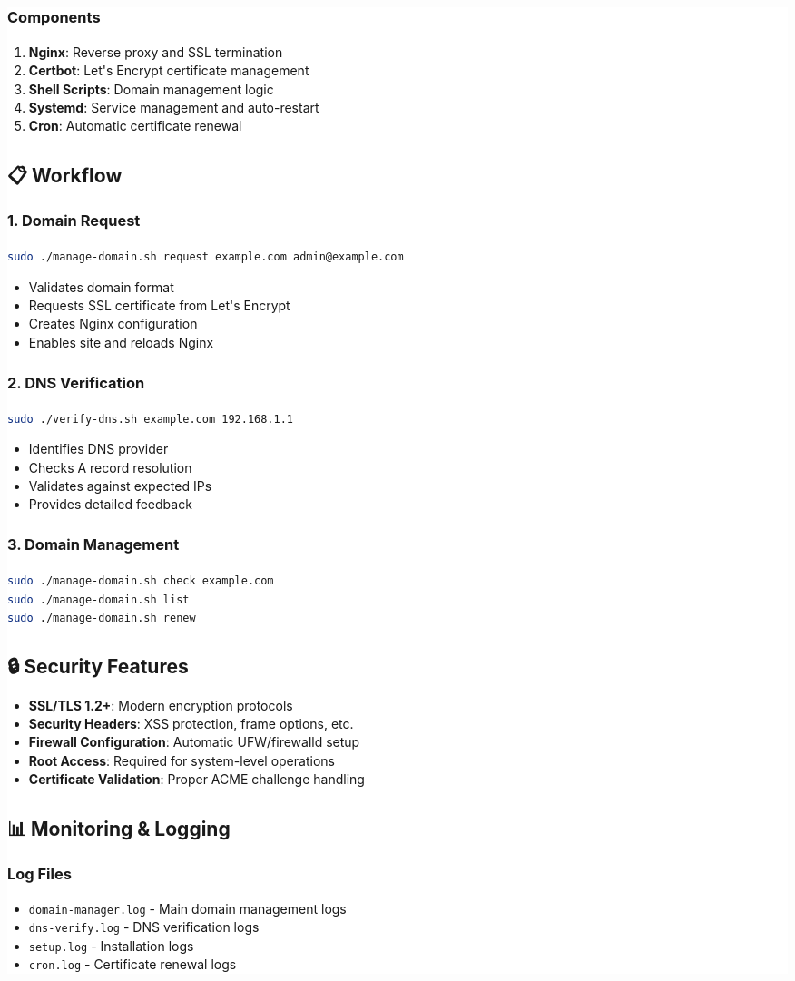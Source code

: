 ### Components
1. **Nginx**: Reverse proxy and SSL termination
2. **Certbot**: Let's Encrypt certificate management
3. **Shell Scripts**: Domain management logic
4. **Systemd**: Service management and auto-restart
5. **Cron**: Automatic certificate renewal

## 📋 Workflow

### 1. Domain Request
```bash
sudo ./manage-domain.sh request example.com admin@example.com
```
- Validates domain format
- Requests SSL certificate from Let's Encrypt
- Creates Nginx configuration
- Enables site and reloads Nginx

### 2. DNS Verification
```bash
sudo ./verify-dns.sh example.com 192.168.1.1
```
- Identifies DNS provider
- Checks A record resolution
- Validates against expected IPs
- Provides detailed feedback

### 3. Domain Management
```bash
sudo ./manage-domain.sh check example.com
sudo ./manage-domain.sh list
sudo ./manage-domain.sh renew
```

## 🔒 Security Features

- **SSL/TLS 1.2+**: Modern encryption protocols
- **Security Headers**: XSS protection, frame options, etc.
- **Firewall Configuration**: Automatic UFW/firewalld setup
- **Root Access**: Required for system-level operations
- **Certificate Validation**: Proper ACME challenge handling

## 📊 Monitoring & Logging

### Log Files
- `domain-manager.log` - Main domain management logs
- `dns-verify.log` - DNS verification logs
- `setup.log` - Installation logs
- `cron.log` - Certificate renewal logs
